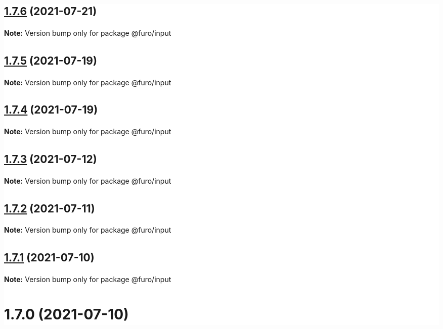 ## [1.7.6](https://github.com/theNorstroem/FuroBaseComponents/compare/@furo/input@1.7.5...@furo/input@1.7.6) (2021-07-21)

**Note:** Version bump only for package @furo/input





## [1.7.5](https://github.com/theNorstroem/FuroBaseComponents/compare/@furo/input@1.7.4...@furo/input@1.7.5) (2021-07-19)

**Note:** Version bump only for package @furo/input





## [1.7.4](https://github.com/theNorstroem/FuroBaseComponents/compare/@furo/input@1.7.3...@furo/input@1.7.4) (2021-07-19)

**Note:** Version bump only for package @furo/input





## [1.7.3](https://github.com/theNorstroem/FuroBaseComponents/compare/@furo/input@1.7.2...@furo/input@1.7.3) (2021-07-12)

**Note:** Version bump only for package @furo/input





## [1.7.2](https://github.com/theNorstroem/FuroBaseComponents/compare/@furo/input@1.7.1...@furo/input@1.7.2) (2021-07-11)

**Note:** Version bump only for package @furo/input





## [1.7.1](https://github.com/theNorstroem/FuroBaseComponents/compare/@furo/input@1.7.0...@furo/input@1.7.1) (2021-07-10)

**Note:** Version bump only for package @furo/input





# 1.7.0 (2021-07-10)
